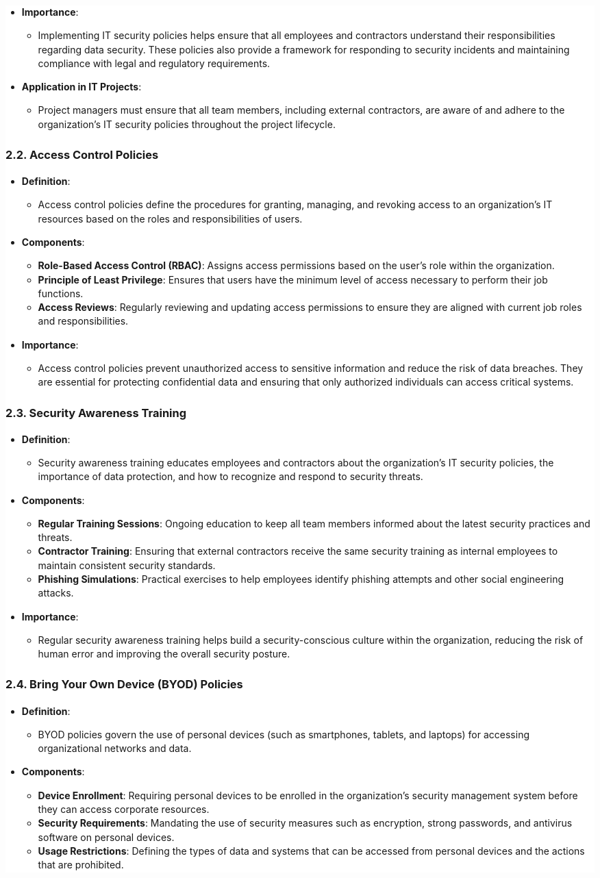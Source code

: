 - **Importance**:
  - Implementing IT security policies helps ensure that all employees and contractors understand their responsibilities regarding data security. These policies also provide a framework for responding to security incidents and maintaining compliance with legal and regulatory requirements.

- **Application in IT Projects**:
  - Project managers must ensure that all team members, including external contractors, are aware of and adhere to the organization’s IT security policies throughout the project lifecycle.

### **2.2. Access Control Policies**
- **Definition**:
  - Access control policies define the procedures for granting, managing, and revoking access to an organization’s IT resources based on the roles and responsibilities of users.

- **Components**:
  - **Role-Based Access Control (RBAC)**: Assigns access permissions based on the user’s role within the organization.
  - **Principle of Least Privilege**: Ensures that users have the minimum level of access necessary to perform their job functions.
  - **Access Reviews**: Regularly reviewing and updating access permissions to ensure they are aligned with current job roles and responsibilities.

- **Importance**:
  - Access control policies prevent unauthorized access to sensitive information and reduce the risk of data breaches. They are essential for protecting confidential data and ensuring that only authorized individuals can access critical systems.

### **2.3. Security Awareness Training**
- **Definition**:
  - Security awareness training educates employees and contractors about the organization’s IT security policies, the importance of data protection, and how to recognize and respond to security threats.

- **Components**:
  - **Regular Training Sessions**: Ongoing education to keep all team members informed about the latest security practices and threats.
  - **Contractor Training**: Ensuring that external contractors receive the same security training as internal employees to maintain consistent security standards.
  - **Phishing Simulations**: Practical exercises to help employees identify phishing attempts and other social engineering attacks.

- **Importance**:
  - Regular security awareness training helps build a security-conscious culture within the organization, reducing the risk of human error and improving the overall security posture.

### **2.4. Bring Your Own Device (BYOD) Policies**
- **Definition**:
  - BYOD policies govern the use of personal devices (such as smartphones, tablets, and laptops) for accessing organizational networks and data.

- **Components**:
  - **Device Enrollment**: Requiring personal devices to be enrolled in the organization’s security management system before they can access corporate resources.
  - **Security Requirements**: Mandating the use of security measures such as encryption, strong passwords, and antivirus software on personal devices.
  - **Usage Restrictions**: Defining the types of data and systems that can be accessed from personal devices and the actions that are prohibited.
